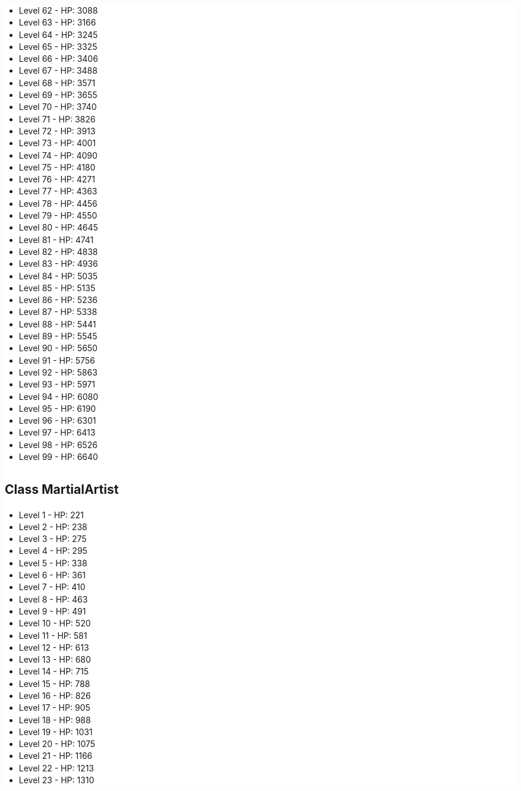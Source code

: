 - Level 62 - HP: 3088
- Level 63 - HP: 3166
- Level 64 - HP: 3245
- Level 65 - HP: 3325
- Level 66 - HP: 3406
- Level 67 - HP: 3488
- Level 68 - HP: 3571
- Level 69 - HP: 3655
- Level 70 - HP: 3740
- Level 71 - HP: 3826
- Level 72 - HP: 3913
- Level 73 - HP: 4001
- Level 74 - HP: 4090
- Level 75 - HP: 4180
- Level 76 - HP: 4271
- Level 77 - HP: 4363
- Level 78 - HP: 4456
- Level 79 - HP: 4550
- Level 80 - HP: 4645
- Level 81 - HP: 4741
- Level 82 - HP: 4838
- Level 83 - HP: 4936
- Level 84 - HP: 5035
- Level 85 - HP: 5135
- Level 86 - HP: 5236
- Level 87 - HP: 5338
- Level 88 - HP: 5441
- Level 89 - HP: 5545
- Level 90 - HP: 5650
- Level 91 - HP: 5756
- Level 92 - HP: 5863
- Level 93 - HP: 5971
- Level 94 - HP: 6080
- Level 95 - HP: 6190
- Level 96 - HP: 6301
- Level 97 - HP: 6413
- Level 98 - HP: 6526
- Level 99 - HP: 6640

## Class MartialArtist
- Level  1 - HP: 221
- Level  2 - HP: 238
- Level  3 - HP: 275
- Level  4 - HP: 295
- Level  5 - HP: 338
- Level  6 - HP: 361
- Level  7 - HP: 410
- Level  8 - HP: 463
- Level  9 - HP: 491
- Level 10 - HP: 520
- Level 11 - HP: 581
- Level 12 - HP: 613
- Level 13 - HP: 680
- Level 14 - HP: 715
- Level 15 - HP: 788
- Level 16 - HP: 826
- Level 17 - HP: 905
- Level 18 - HP: 988
- Level 19 - HP: 1031
- Level 20 - HP: 1075
- Level 21 - HP: 1166
- Level 22 - HP: 1213
- Level 23 - HP: 1310